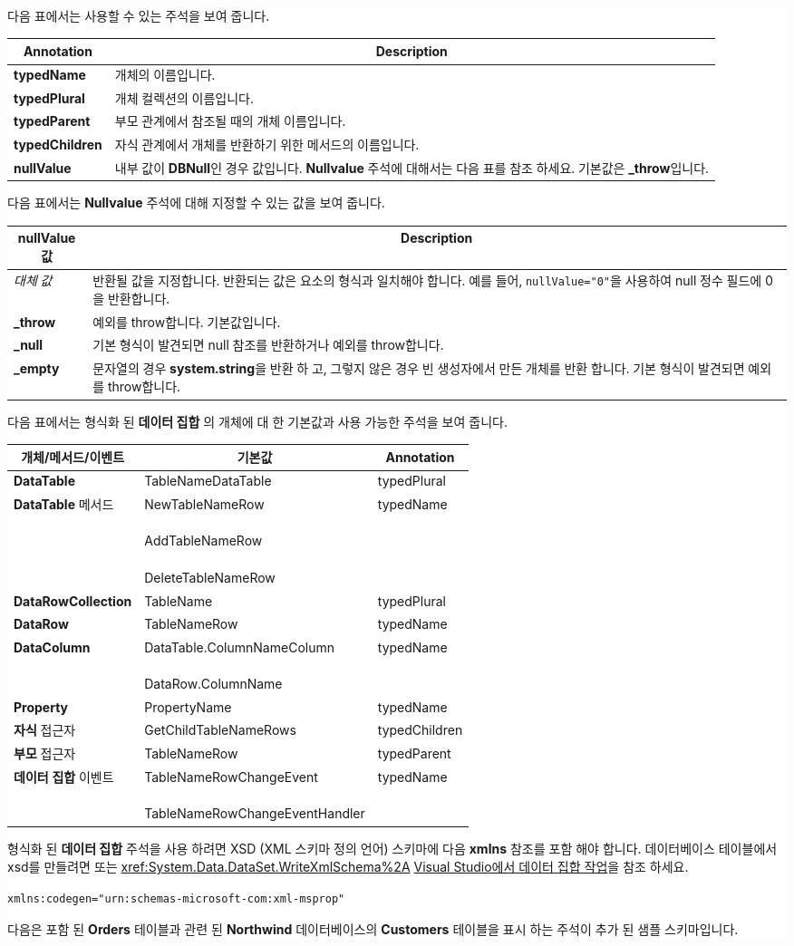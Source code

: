  다음 표에서는 사용할 수 있는 주석을 보여 줍니다.  
  
|Annotation|Description|  
|----------------|-----------------|  
|**typedName**|개체의 이름입니다.|  
|**typedPlural**|개체 컬렉션의 이름입니다.|  
|**typedParent**|부모 관계에서 참조될 때의 개체 이름입니다.|  
|**typedChildren**|자식 관계에서 개체를 반환하기 위한 메서드의 이름입니다.|  
|**nullValue**|내부 값이 **DBNull**인 경우 값입니다. **Nullvalue** 주석에 대해서는 다음 표를 참조 하세요. 기본값은 **_throw**입니다.|  
  
 다음 표에서는 **Nullvalue** 주석에 대해 지정할 수 있는 값을 보여 줍니다.  
  
|nullValue 값|Description|  
|---------------------|-----------------|  
|*대체 값*|반환될 값을 지정합니다. 반환되는 값은 요소의 형식과 일치해야 합니다. 예를 들어, `nullValue="0"`을 사용하여 null 정수 필드에 0을 반환합니다.|  
|**_throw**|예외를 throw합니다. 기본값입니다.|  
|**_null**|기본 형식이 발견되면 null 참조를 반환하거나 예외를 throw합니다.|  
|**_empty**|문자열의 경우 **system.string**을 반환 하 고, 그렇지 않은 경우 빈 생성자에서 만든 개체를 반환 합니다. 기본 형식이 발견되면 예외를 throw합니다.|  
  
 다음 표에서는 형식화 된 **데이터 집합** 의 개체에 대 한 기본값과 사용 가능한 주석을 보여 줍니다.  
  
|개체/메서드/이벤트|기본값|Annotation|  
|---------------------------|-------------|----------------|  
|**DataTable**|TableNameDataTable|typedPlural|  
|**DataTable** 메서드|NewTableNameRow<br /><br /> AddTableNameRow<br /><br /> DeleteTableNameRow|typedName|  
|**DataRowCollection**|TableName|typedPlural|  
|**DataRow**|TableNameRow|typedName|  
|**DataColumn**|DataTable.ColumnNameColumn<br /><br /> DataRow.ColumnName|typedName|  
|**Property**|PropertyName|typedName|  
|**자식** 접근자|GetChildTableNameRows|typedChildren|  
|**부모** 접근자|TableNameRow|typedParent|  
|**데이터 집합** 이벤트|TableNameRowChangeEvent<br /><br /> TableNameRowChangeEventHandler|typedName|  
  
 형식화 된 **데이터 집합** 주석을 사용 하려면 XSD (XML 스키마 정의 언어) 스키마에 다음 **xmlns** 참조를 포함 해야 합니다. 데이터베이스 테이블에서 xsd를 만들려면 또는 <xref:System.Data.DataSet.WriteXmlSchema%2A> [Visual Studio에서 데이터 집합 작업](/visualstudio/data-tools/dataset-tools-in-visual-studio)을 참조 하세요.  
  
```  
xmlns:codegen="urn:schemas-microsoft-com:xml-msprop"  
```  
  
 다음은 포함 된 **Orders** 테이블과 관련 된 **Northwind** 데이터베이스의 **Customers** 테이블을 표시 하는 주석이 추가 된 샘플 스키마입니다.  
  